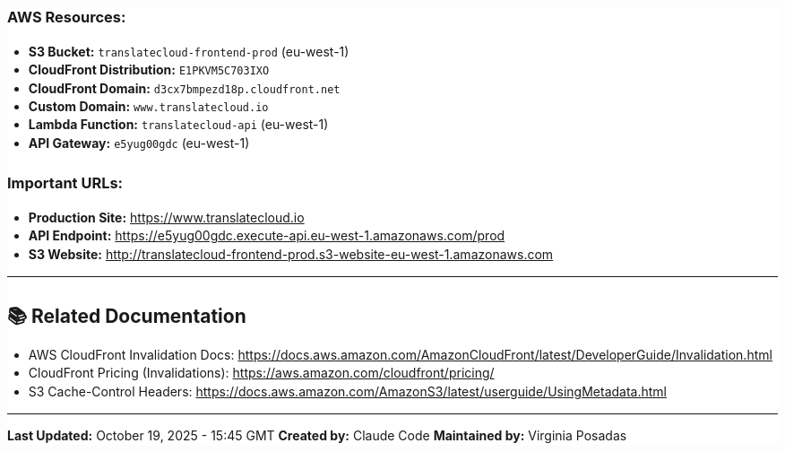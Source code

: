 ### AWS Resources:
- **S3 Bucket:** `translatecloud-frontend-prod` (eu-west-1)
- **CloudFront Distribution:** `E1PKVM5C703IXO`
- **CloudFront Domain:** `d3cx7bmpezd18p.cloudfront.net`
- **Custom Domain:** `www.translatecloud.io`
- **Lambda Function:** `translatecloud-api` (eu-west-1)
- **API Gateway:** `e5yug00gdc` (eu-west-1)

### Important URLs:
- **Production Site:** https://www.translatecloud.io
- **API Endpoint:** https://e5yug00gdc.execute-api.eu-west-1.amazonaws.com/prod
- **S3 Website:** http://translatecloud-frontend-prod.s3-website-eu-west-1.amazonaws.com

---

## 📚 Related Documentation

- AWS CloudFront Invalidation Docs: https://docs.aws.amazon.com/AmazonCloudFront/latest/DeveloperGuide/Invalidation.html
- CloudFront Pricing (Invalidations): https://aws.amazon.com/cloudfront/pricing/
- S3 Cache-Control Headers: https://docs.aws.amazon.com/AmazonS3/latest/userguide/UsingMetadata.html

---

**Last Updated:** October 19, 2025 - 15:45 GMT
**Created by:** Claude Code
**Maintained by:** Virginia Posadas
